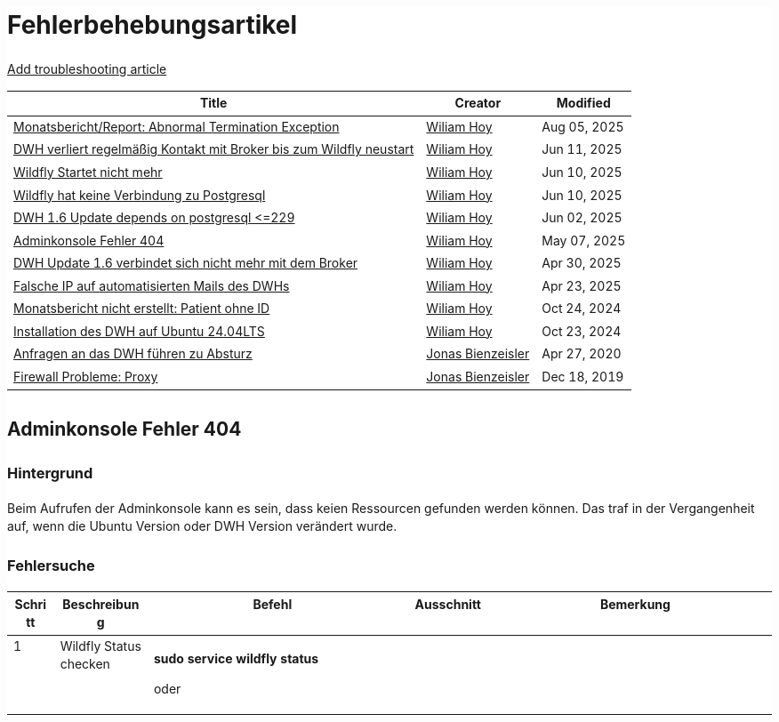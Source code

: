 # Fehlerbehebungsartikel

[Add troubleshooting
article](https://confluence-imi.ukaachen.de?createDialogBlueprintId=61cf3a09-11aa-4cc7-9708-36893724e901&createDialogSpaceKey=AKTIN)

| Title                                                                                                                                       | Creator                                                                       | Modified     |
|---------------------------------------------------------------------------------------------------------------------------------------------|-------------------------------------------------------------------------------|--------------|
| [Monatsbericht/Report: Abnormal Termination Exception](#monatsberichtreport-abnormal-termination-exception)                                 | [Wiliam Hoy](https://confluence-imi.ukaachen.de/display/~whoy)                | Aug 05, 2025 |
| [DWH verliert regelmäßig Kontakt mit Broker bis zum Wildfly neustart](#dwh-verliert-regelmäßig-kontakt-mit-broker-bis-zum-wildfly-neustart) | [Wiliam Hoy](https://confluence-imi.ukaachen.de/display/~whoy)                | Jun 11, 2025 |
| [Wildfly Startet nicht mehr](#wildfly-startet-nicht-mehr)                                                                                   | [Wiliam Hoy](https://confluence-imi.ukaachen.de/display/~whoy)                | Jun 10, 2025 |
| [Wildfly hat keine Verbindung zu Postgresql](#wildfly-hat-keine-verbindung-zu-postgresql)                                                   | [Wiliam Hoy](https://confluence-imi.ukaachen.de/display/~whoy)                | Jun 10, 2025 |
| [DWH 1.6 Update depends on postgresql \<=229](#dwh-1.6-update-depends-on-postgresql-229)                                                    | [Wiliam Hoy](https://confluence-imi.ukaachen.de/display/~whoy)                | Jun 02, 2025 |
| [Adminkonsole Fehler 404](#adminkonsole-fehler-404)                                                                                         | [Wiliam Hoy](https://confluence-imi.ukaachen.de/display/~whoy)                | May 07, 2025 |
| [DWH Update 1.6 verbindet sich nicht mehr mit dem Broker](#dwh-update-1.6-verbindet-sich-nicht-mehr-mit-dem-broker)                         | [Wiliam Hoy](https://confluence-imi.ukaachen.de/display/~whoy)                | Apr 30, 2025 |
| [Falsche IP auf automatisierten Mails des DWHs](#falsche-ip-auf-automatisierten-mails-des-dwhs)                                             | [Wiliam Hoy](https://confluence-imi.ukaachen.de/display/~whoy)                | Apr 23, 2025 |
| [Monatsbericht nicht erstellt: Patient ohne ID](#monatsbericht-nicht-erstellt-patient-ohne-id)                                              | [Wiliam Hoy](https://confluence-imi.ukaachen.de/display/~whoy)                | Oct 24, 2024 |
| [Installation des DWH auf Ubuntu 24.04LTS](#installation-des-dwh-auf-ubuntu-24.04lts)                                                       | [Wiliam Hoy](https://confluence-imi.ukaachen.de/display/~whoy)                | Oct 23, 2024 |
| [Anfragen an das DWH führen zu Absturz](#anfragen-an-das-dwh-führen-zu-absturz)                                                             | [Jonas Bienzeisler](https://confluence-imi.ukaachen.de/display/~jbienzeisler) | Apr 27, 2020 |
| [Firewall Probleme: Proxy](#firewall-probleme-proxy)                                                                                        | [Jonas Bienzeisler](https://confluence-imi.ukaachen.de/display/~jbienzeisler) | Dec 18, 2019 |

## Adminkonsole Fehler 404

### Hintergrund

Beim Aufrufen der Adminkonsole kann es sein, dass keien Ressourcen
gefunden werden können. Das traf in der Vergangenheit auf, wenn die
Ubuntu Version oder DWH Version verändert wurde.

### Fehlersuche

<table>
<colgroup>
<col style="width: 6%" />
<col style="width: 12%" />
<col style="width: 32%" />
<col style="width: 13%" />
<col style="width: 35%" />
</colgroup>
<thead>
<tr class="header">
<th>Schritt</th>
<th>Beschreibung</th>
<th>Befehl</th>
<th>Ausschnitt</th>
<th>Bemerkung</th>
</tr>
</thead>
<tbody>
<tr class="odd">
<td>1</td>
<td>Wildfly Status checken</td>
<td><p><strong>sudo service wildfly status</strong></p>
<p>oder</p>